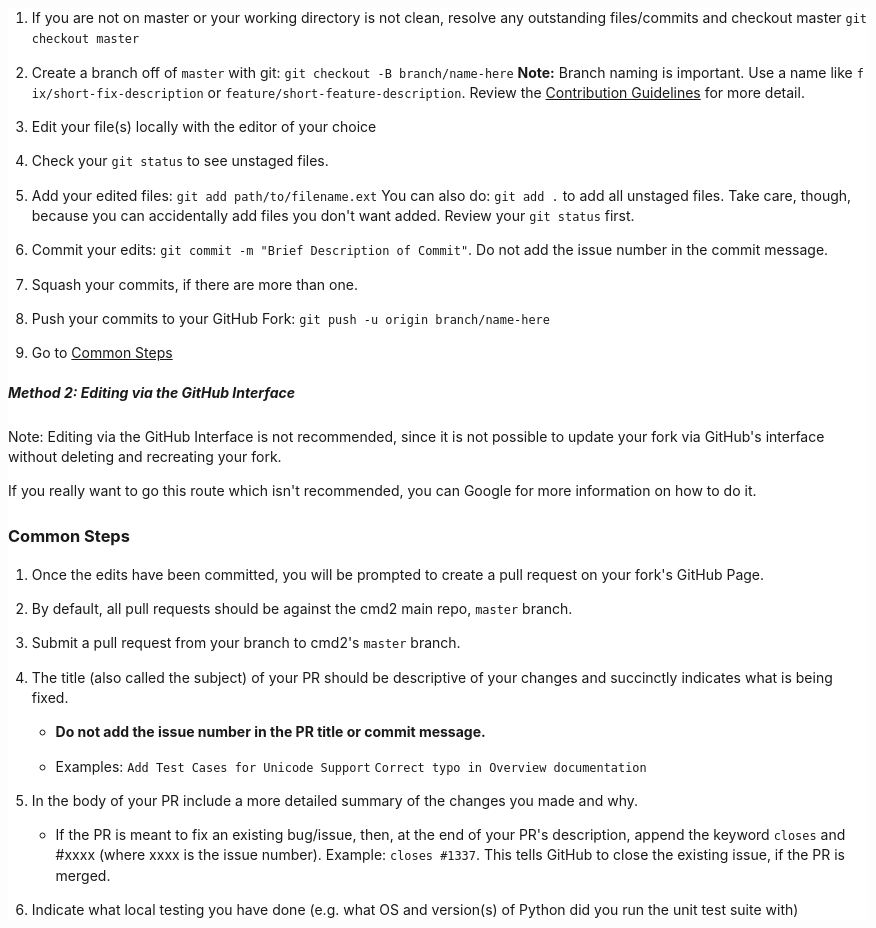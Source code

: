 1.  If you are not on master or your working directory is not clean, resolve
    any outstanding files/commits and checkout master `git checkout master`

2.  Create a branch off of `master` with git: `git checkout -B
    branch/name-here` **Note:** Branch naming is important. Use a name like
    `fix/short-fix-description` or `feature/short-feature-description`. Review
     the [Contribution Guidelines](#contribution-guidelines) for more detail.

3.  Edit your file(s) locally with the editor of your choice

4.  Check your `git status` to see unstaged files.

5.  Add your edited files: `git add path/to/filename.ext` You can also do: `git
    add .` to add all unstaged files. Take care, though, because you can
    accidentally add files you don't want added. Review your `git status` first.

6.  Commit your edits: `git commit -m "Brief Description of Commit"`. Do not add the issue number in the commit message.

7.  Squash your commits, if there are more than one.

8.  Push your commits to your GitHub Fork: `git push -u origin branch/name-here`

9.  Go to [Common Steps](#common-steps)

##### Method 2: Editing via the GitHub Interface

Note: Editing via the GitHub Interface is not recommended, since it is not
possible to update your fork via GitHub's interface without deleting and
recreating your fork.

If you really want to go this route which isn't recommended, you can Google for more information on
how to do it.

### Common Steps

1.  Once the edits have been committed, you will be prompted to create a pull
    request on your fork's GitHub Page.

2.  By default, all pull requests should be against the cmd2 main repo, `master`
    branch.

3.  Submit a pull request from your branch to cmd2's `master` branch.

4.  The title (also called the subject) of your PR should be descriptive of your
    changes and succinctly indicates what is being fixed.

    -   **Do not add the issue number in the PR title or commit message.**

    -   Examples: `Add Test Cases for Unicode Support` `Correct typo in Overview documentation`

5.  In the body of your PR include a more detailed summary of the changes you
    made and why.

    -   If the PR is meant to fix an existing bug/issue, then, at the end of
        your PR's description, append the keyword `closes` and #xxxx (where xxxx
        is the issue number). Example: `closes #1337`. This tells GitHub to
        close the existing issue, if the PR is merged.

6.  Indicate what local testing you have done (e.g. what OS and version(s) of Python did you run the
    unit test suite with)
